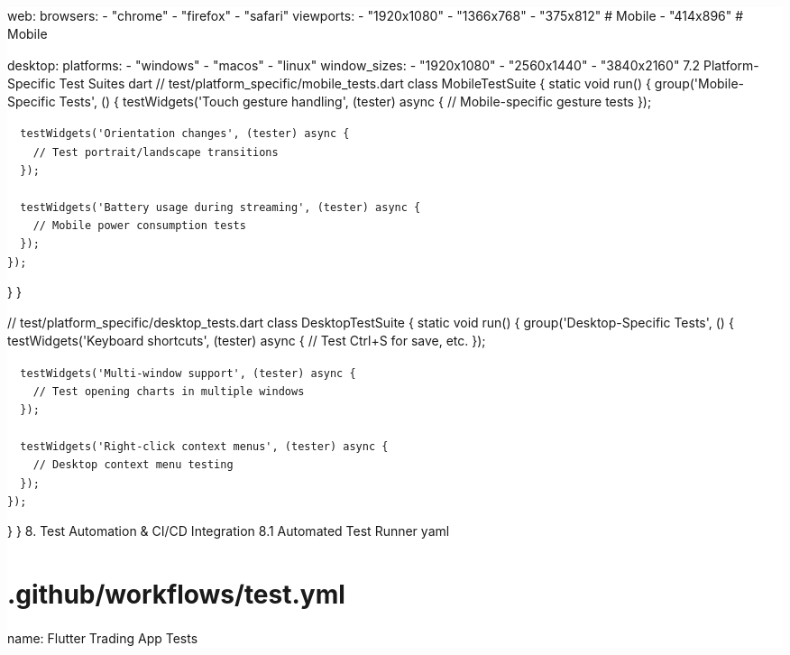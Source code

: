   web:
    browsers:
      - "chrome"
      - "firefox"
      - "safari"
    viewports:
      - "1920x1080"
      - "1366x768"
      - "375x812"  # Mobile
      - "414x896"  # Mobile

  desktop:
    platforms:
      - "windows"
      - "macos"
      - "linux"
    window_sizes:
      - "1920x1080"
      - "2560x1440"
      - "3840x2160"
7.2 Platform-Specific Test Suites
dart
// test/platform_specific/mobile_tests.dart
class MobileTestSuite {
  static void run() {
    group('Mobile-Specific Tests', () {
      testWidgets('Touch gesture handling', (tester) async {
        // Mobile-specific gesture tests
      });

      testWidgets('Orientation changes', (tester) async {
        // Test portrait/landscape transitions
      });

      testWidgets('Battery usage during streaming', (tester) async {
        // Mobile power consumption tests
      });
    });
  }
}

// test/platform_specific/desktop_tests.dart
class DesktopTestSuite {
  static void run() {
    group('Desktop-Specific Tests', () {
      testWidgets('Keyboard shortcuts', (tester) async {
        // Test Ctrl+S for save, etc.
      });

      testWidgets('Multi-window support', (tester) async {
        // Test opening charts in multiple windows
      });

      testWidgets('Right-click context menus', (tester) async {
        // Desktop context menu testing
      });
    });
  }
}
8. Test Automation & CI/CD Integration
8.1 Automated Test Runner
yaml
# .github/workflows/test.yml
name: Flutter Trading App Tests

